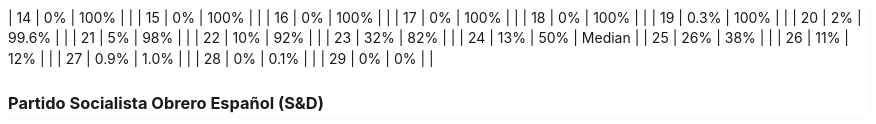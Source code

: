 | 14 | 0% | 100% |  |
| 15 | 0% | 100% |  |
| 16 | 0% | 100% |  |
| 17 | 0% | 100% |  |
| 18 | 0% | 100% |  |
| 19 | 0.3% | 100% |  |
| 20 | 2% | 99.6% |  |
| 21 | 5% | 98% |  |
| 22 | 10% | 92% |  |
| 23 | 32% | 82% |  |
| 24 | 13% | 50% | Median |
| 25 | 26% | 38% |  |
| 26 | 11% | 12% |  |
| 27 | 0.9% | 1.0% |  |
| 28 | 0% | 0.1% |  |
| 29 | 0% | 0% |  |

### Partido Socialista Obrero Español (S&D)
